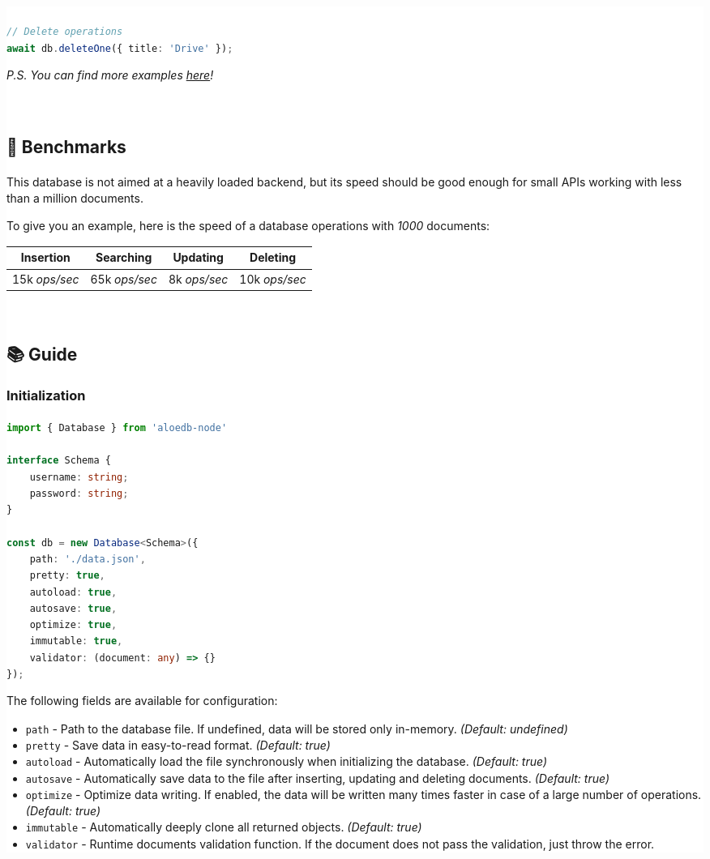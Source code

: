 ```typescript

// Delete operations
await db.deleteOne({ title: 'Drive' });
```
_P.S. You can find more examples [here](https://github.com/Kirlovon/AloeDB/tree/master/examples)!_


<br>

## 🏃‍ Benchmarks
This database is not aimed at a heavily loaded backend, but its speed should be good enough for small APIs working with less than a million documents.

To give you an example, here is the speed of a database operations with *1000* documents:

| Insertion     | Searching     | Updating      | Deleting      |
| ------------- | ------------- | ------------- | ------------- |
| 15k _ops/sec_ | 65k _ops/sec_ | 8k _ops/sec_  | 10k _ops/sec_ |

<br>

## 📚 Guide

### Initialization
```typescript
import { Database } from 'aloedb-node'

interface Schema {
	username: string;
	password: string;
}

const db = new Database<Schema>({
	path: './data.json',
	pretty: true,
	autoload: true,
	autosave: true,
	optimize: true,
	immutable: true,
	validator: (document: any) => {}
});
```
The following fields are available for configuration:
* `path` - Path to the database file. If undefined, data will be stored only in-memory. _(Default: undefined)_
* `pretty` - Save data in easy-to-read format. _(Default: true)_
* `autoload` - Automatically load the file synchronously when initializing the database. _(Default: true)_
* `autosave` - Automatically save data to the file after inserting, updating and deleting documents.  _(Default: true)_
* `optimize` - Optimize data writing. If enabled, the data will be written many times faster in case of a large number of operations.  _(Default: true)_
* `immutable` - Automatically deeply clone all returned objects. _(Default: true)_
* `validator` - Runtime documents validation function. If the document does not pass the validation, just throw the error.

